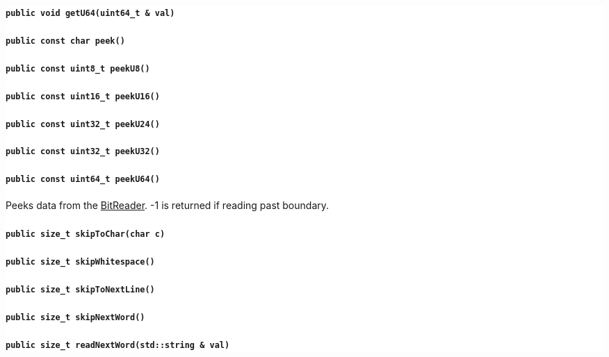 
#### `public void getU64(uint64_t & val)` 





#### `public const char peek()` 





#### `public const uint8_t peekU8()` 





#### `public const uint16_t peekU16()` 





#### `public const uint32_t peekU24()` 





#### `public const uint32_t peekU32()` 





#### `public const uint64_t peekU64()` 



Peeks data from the [BitReader](#classscy_1_1BitReader). -1 is returned if reading past boundary.

#### `public size_t skipToChar(char c)` 





#### `public size_t skipWhitespace()` 





#### `public size_t skipToNextLine()` 





#### `public size_t skipNextWord()` 





#### `public size_t readNextWord(std::string & val)` 




